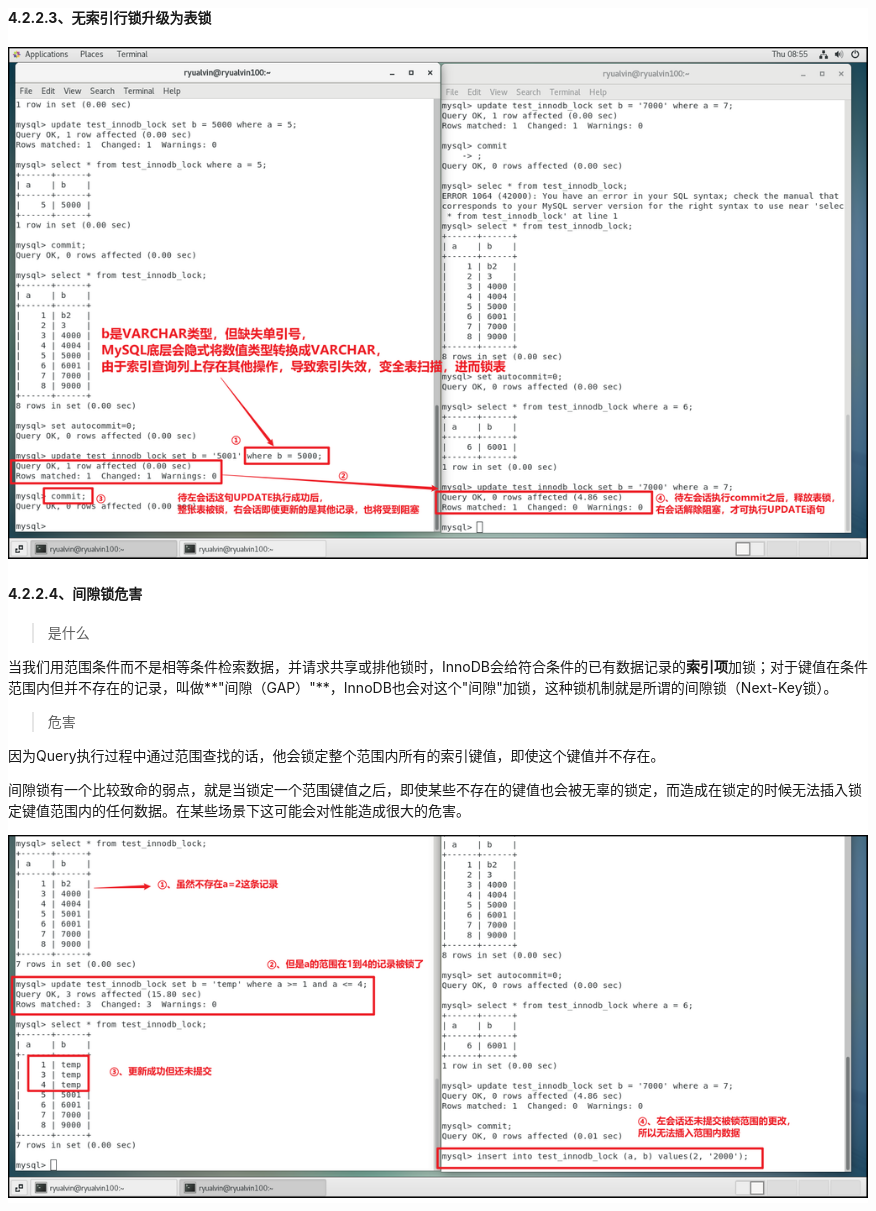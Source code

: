 #### 4.2.2.3、无索引行锁升级为表锁

![image-20230302220206206](./assets/image-20230302220206206.png)

#### 4.2.2.4、间隙锁危害

> 是什么

当我们用范围条件而不是相等条件检索数据，并请求共享或排他锁时，InnoDB会给符合条件的已有数据记录的**索引项**加锁；对于键值在条件范围内但并不存在的记录，叫做**"间隙（GAP）"**，InnoDB也会对这个"间隙"加锁，这种锁机制就是所谓的间隙锁（Next-Key锁）。

> 危害

因为Query执行过程中通过范围查找的话，他会锁定整个范围内所有的索引键值，即使这个键值并不存在。

间隙锁有一个比较致命的弱点，就是当锁定一个范围键值之后，即使某些不存在的键值也会被无辜的锁定，而造成在锁定的时候无法插入锁定键值范围内的任何数据。在某些场景下这可能会对性能造成很大的危害。

![image-20230302221505205](./assets/image-20230302221505205.png)
